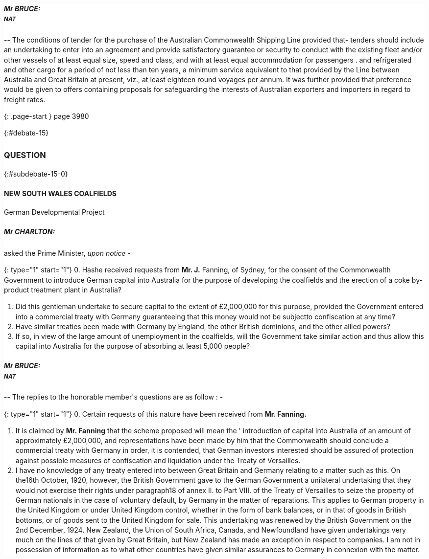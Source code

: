 ##### Mr BRUCE:<br><small class="text-muted">NAT</small>

-- The conditions of tender for the purchase of the Australian Commonwealth Shipping Line provided that- tenders should include an undertaking to enter into an agreement and provide satisfactory guarantee or security to conduct with the existing fleet and/or other vessels of at least equal size, speed and class, and with at least equal accommodation for passengers . and refrigerated and other cargo for a period of not less than ten years, a minimum service equivalent to that provided by the Line between Australia and Great Britain at present, viz., at least eighteen round voyages per annum. It was further provided that preference would be given to offers containing proposals for safeguarding the interests of Australian exporters and importers in regard to freight rates. 

{: .page-start }
page 3980

{:#debate-15}
### QUESTION

{:#subdebate-15-0}
#### NEW SOUTH WALES COALFIELDS

German Developmental Project

##### Mr CHARLTON:

asked the Prime Minister,  *upon notice -* 

{: type="1" start="1"}
0. Hashe received requests from  **Mr. J.**  Fanning, of Sydney, for the consent of the Commonwealth Government to introduce German capital into Australia for the purpose of developing the coalfields and the erection of a coke by-product treatment plant in Australia? 
1. Did this gentleman undertake to secure capital to the extent of £2,000,000 for this purpose, provided the Government entered into a commercial treaty with Germany guaranteeing that this money would not be subjectto confiscation at any time? 
2. Have similar treaties been made with Germany by England, the other British dominions, and the other allied powers? 
3. If so, in view of the large amount of unemployment in the coalfields, will the Government take similar action and thus allow this capital into Australia for the purpose of absorbing at least 5,000 people? 

##### Mr BRUCE:<br><small class="text-muted">NAT</small>

-- The replies to the honorable member's questions are as follow :  - 

{: type="1" start="1"}
0. Certain requests of this nature have been received from  **Mr. Fanning.** 
1. It is claimed by  **Mr. Fanning**  that the scheme proposed will mean the ' introduction of capital into Australia of an amount of approximately £2,000,000, and representations have been made by him that the Commonwealth should conclude a commercial treaty with Germany in order, it is contended, that German investors interested should be assured of protection against possible measures of confiscation and liquidation under the Treaty of Versailles. 
2. I have no knowledge of  any treaty entered into between Great Britain and Germany relating to a matter such as this. On the16th October, 1920, however, the British Government gave to the German Government a unilateral undertaking that they would not exercise their rights under paragraph18 of annex II. to Part VIII. of the Treaty of Versailles to seize the property of German nationals in the case of voluntary default, by Germany in the matter of reparations. This applies to German property in the United Kingdom or under United Kingdom control, whether in the form of bank balances, or in that of goods in British bottoms, or of goods sent to the United Kingdom for sale. This undertaking was renewed by the British Government on the 2nd December, 1924. New Zealand, the Union of South Africa, Canada, and Newfoundland have given undertakings very much on the lines of that given by Great Britain, but New Zealand has made an exception in respect to companies. I am not in possession of information as to what other countries have given similar assurances to Germany in connexion with the matter. 